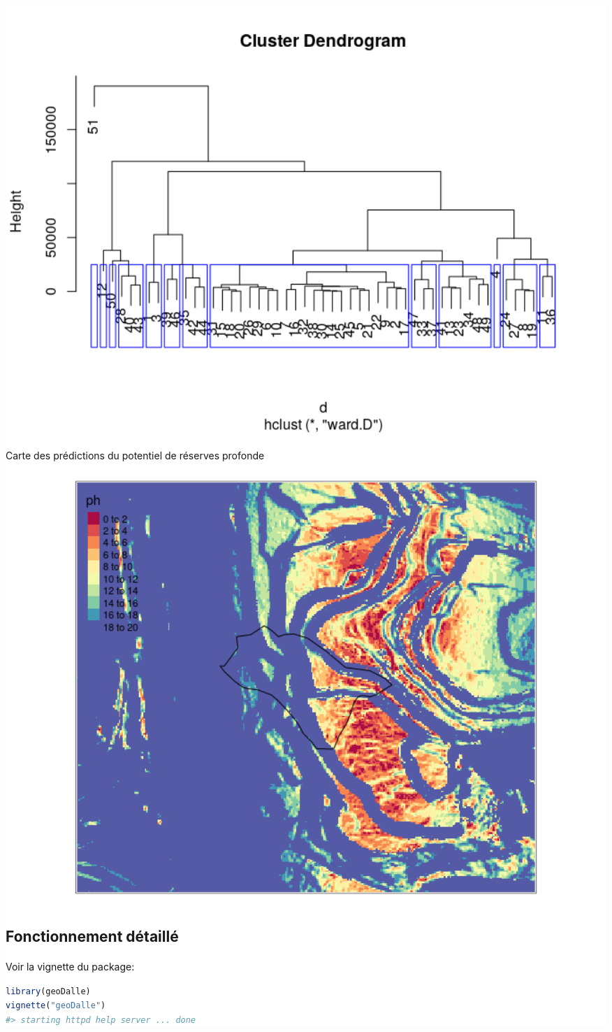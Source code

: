 <img src="man/figures/README-unnamed-chunk-3-1.png" width="100%" />

Carte des prédictions du potentiel de réserves profonde

<img src="man/figures/README-unnamed-chunk-4-1.png" width="100%" />

## Fonctionnement détaillé

Voir la vignette du package:

``` r
library(geoDalle)
vignette("geoDalle")
#> starting httpd help server ... done
```
